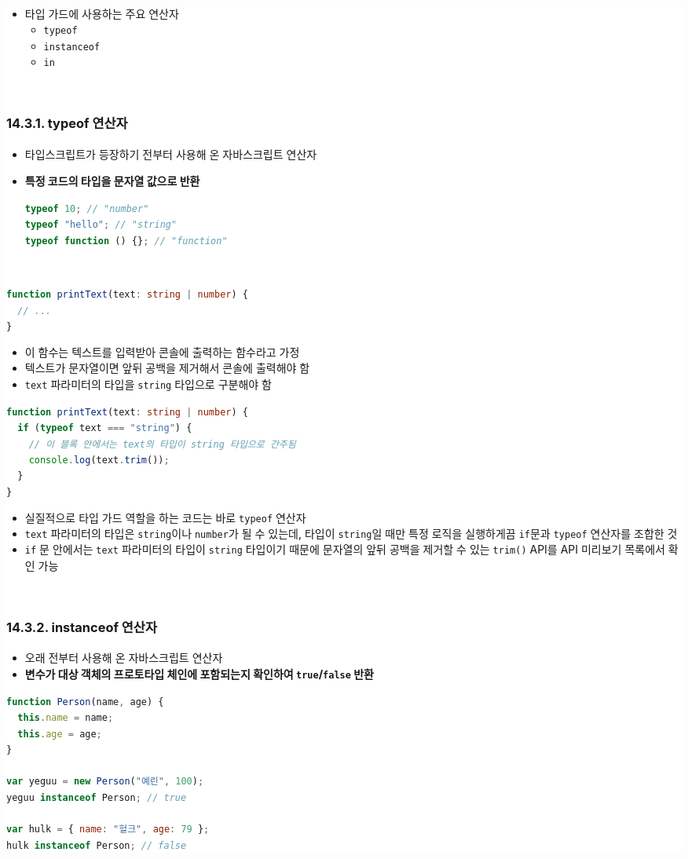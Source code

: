 - 타입 가드에 사용하는 주요 연산자
  - `typeof`
  - `instanceof`
  - `in`

<br>

### 14.3.1. typeof 연산자

- 타입스크립트가 등장하기 전부터 사용해 온 자바스크립트 연산자
- **특정 코드의 타입을 문자열 값으로 반환**

  ```javascript
  typeof 10; // "number"
  typeof "hello"; // "string"
  typeof function () {}; // "function"
  ```

<br>

```typescript
function printText(text: string | number) {
  // ...
}
```

- 이 함수는 텍스트를 입력받아 콘솔에 출력하는 함수라고 가정
- 텍스트가 문자열이면 앞뒤 공백을 제거해서 콘솔에 출력해야 함
- `text` 파라미터의 타입을 `string` 타입으로 구분해야 함

```typescript
function printText(text: string | number) {
  if (typeof text === "string") {
    // 이 블록 안에서는 text의 타입이 string 타입으로 간주됨
    console.log(text.trim());
  }
}
```

- 실질적으로 타입 가드 역할을 하는 코드는 바로 `typeof` 연산자
- `text` 파라미터의 타입은 `string`이나 `number`가 될 수 있는데, 타입이 `string`일 때만 특정 로직을 실행하게끔 `if`문과 `typeof` 연산자를 조합한 것
- `if` 문 안에서는 `text` 파라미터의 타입이 `string` 타입이기 때문에 문자열의 앞뒤 공백을 제거할 수 있는 `trim()` API를 API 미리보기 목록에서 확인 가능

<br>

### 14.3.2. instanceof 연산자

- 오래 전부터 사용해 온 자바스크립트 연산자
- **변수가 대상 객체의 프로토타입 체인에 포함되는지 확인하여 `true`/`false` 반환**

```javascript
function Person(name, age) {
  this.name = name;
  this.age = age;
}

var yeguu = new Person("예린", 100);
yeguu instanceof Person; // true

var hulk = { name: "헐크", age: 79 };
hulk instanceof Person; // false
```
